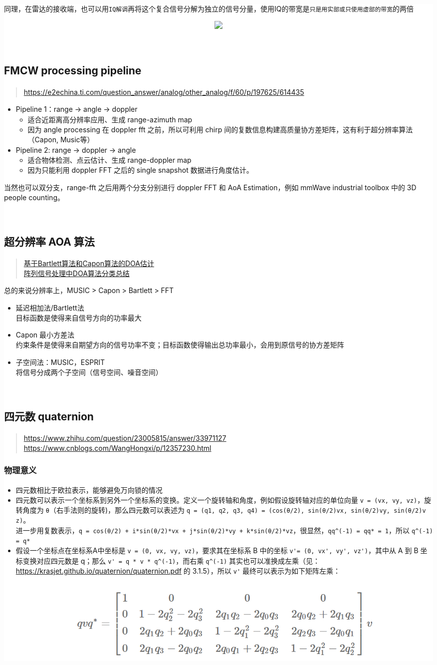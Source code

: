 同理，在雷达的接收端，也可以用`IQ解调`再将这个复合信号分解为独立的信号分量，使用IQ的带宽是`只是用实部或只使用虚部的带宽`的两倍
  <p align="center" >
	<img src="./pictures/IQ_radar.png" width="500">
  </p>

<br>

## FMCW processing pipeline
> https://e2echina.ti.com/question_answer/analog/other_analog/f/60/p/197625/614435

* Pipeline 1：range -> angle -> doppler
    * 适合近距离高分辨率应用、生成 range-azimuth map
    * 因为 angle processing 在 doppler fft 之前，所以可利用 chirp 间的复数信息构建高质量协方差矩阵，这有利于超分辨率算法（Capon, Music等）
* Pipeline 2: range -> doppler -> angle
    * 适合物体检测、点云估计、生成 range-doppler map
    * 因为只能利用 doppler FFT 之后的 single snapshot 数据进行角度估计。
 
当然也可以双分支，range-fft 之后用两个分支分别进行 doppler FFT 和 AoA Estimation，例如 mmWave industrial toolbox 中的 3D people counting。
   
<br>

## 超分辨率 AOA 算法
> [基于Bartlett算法和Capon算法的DOA估计](https://wenku.baidu.com/view/3bde1b58cfc789eb162dc854.html)  
> [阵列信号处理中DOA算法分类总结](https://wenku.baidu.com/view/5d9d869a0912a2161579299b.html)

总的来说分辨率上，MUSIC > Capon > Bartlett > FFT
* 延迟相加法/Bartlett法  
目标函数是使得来自信号方向的功率最大

* Capon 最小方差法  
约束条件是使得来自期望方向的信号功率不变；目标函数使得输出总功率最小，会用到原信号的协方差矩阵

* 子空间法：MUSIC，ESPRIT  
将信号分成两个子空间（信号空间、噪音空间）

<br>

## 四元数 quaternion
> https://www.zhihu.com/question/23005815/answer/33971127  
> https://www.cnblogs.com/WangHongxi/p/12357230.html   

### 物理意义
* 四元数相比于欧拉表示，能够避免万向锁的情况
* 四元数可以表示一个坐标系到另外一个坐标系的变换。定义一个旋转轴和角度，例如假设旋转轴对应的单位向量 `v = (vx, vy, vz)`，旋转角度为 `θ`（右手法则的旋转)，那么四元数可以表述为 `q = (q1, q2, q3, q4) = (cos(θ/2), sin(θ/2)vx, sin(θ/2)vy, sin(θ/2)vz)`。  
进一步用复数表示，`q = cos(θ/2) + i*sin(θ/2)*vx + j*sin(θ/2)*vy + k*sin(θ/2)*vz`，很显然，`qq^(-1) = qq* = 1`，所以 `q^(-1) = q*`
* 假设一个坐标点在坐标系A中坐标是 `v = (0, vx, vy, vz)`，要求其在坐标系 B 中的坐标 `v'= (0, vx', vy', vz')`，其中从 A 到 B 坐标变换对应四元数是 q；那么 `v' = q * v * q^(-1)`，而右乘 `q^(-1)` 其实也可以准换成左乘（见：https://krasjet.github.io/quaternion/quaternion.pdf 的 3.1.5），所以 `v'` 最终可以表示为如下矩阵左乘：
  <p align="center" >
  <img src="./pictures/quaternion.png" width="600">